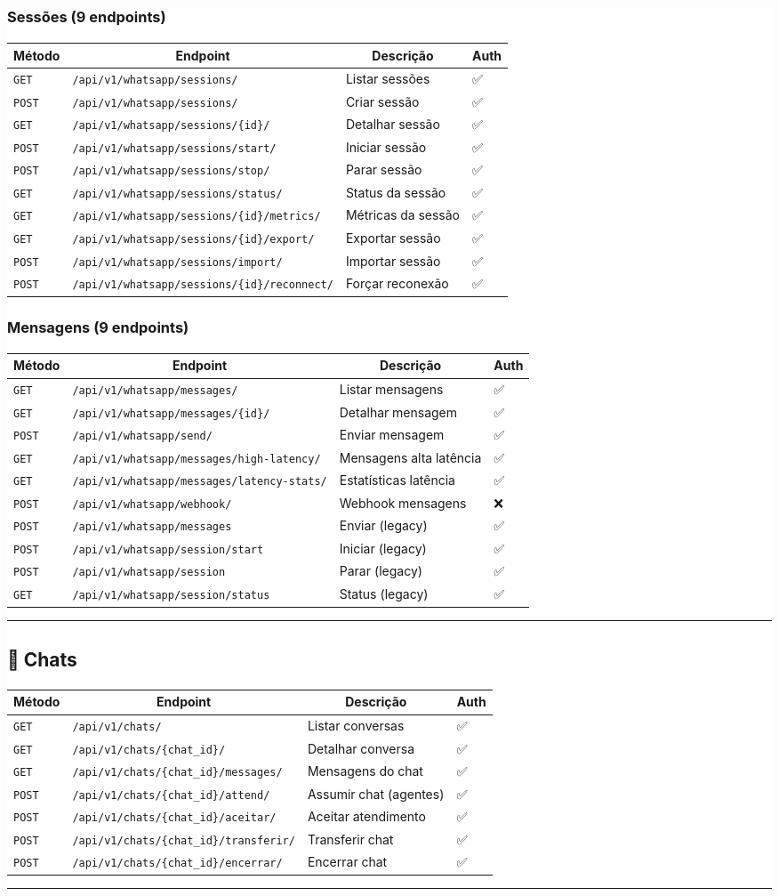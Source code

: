 ### Sessões (9 endpoints)

| Método | Endpoint | Descrição | Auth |
|--------|----------|-----------|------|
| `GET` | `/api/v1/whatsapp/sessions/` | Listar sessões | ✅ |
| `POST` | `/api/v1/whatsapp/sessions/` | Criar sessão | ✅ |
| `GET` | `/api/v1/whatsapp/sessions/{id}/` | Detalhar sessão | ✅ |
| `POST` | `/api/v1/whatsapp/sessions/start/` | Iniciar sessão | ✅ |
| `POST` | `/api/v1/whatsapp/sessions/stop/` | Parar sessão | ✅ |
| `GET` | `/api/v1/whatsapp/sessions/status/` | Status da sessão | ✅ |
| `GET` | `/api/v1/whatsapp/sessions/{id}/metrics/` | Métricas da sessão | ✅ |
| `GET` | `/api/v1/whatsapp/sessions/{id}/export/` | Exportar sessão | ✅ |
| `POST` | `/api/v1/whatsapp/sessions/import/` | Importar sessão | ✅ |
| `POST` | `/api/v1/whatsapp/sessions/{id}/reconnect/` | Forçar reconexão | ✅ |

### Mensagens (9 endpoints)

| Método | Endpoint | Descrição | Auth |
|--------|----------|-----------|------|
| `GET` | `/api/v1/whatsapp/messages/` | Listar mensagens | ✅ |
| `GET` | `/api/v1/whatsapp/messages/{id}/` | Detalhar mensagem | ✅ |
| `POST` | `/api/v1/whatsapp/send/` | Enviar mensagem | ✅ |
| `GET` | `/api/v1/whatsapp/messages/high-latency/` | Mensagens alta latência | ✅ |
| `GET` | `/api/v1/whatsapp/messages/latency-stats/` | Estatísticas latência | ✅ |
| `POST` | `/api/v1/whatsapp/webhook/` | Webhook mensagens | ❌ |
| `POST` | `/api/v1/whatsapp/messages` | Enviar (legacy) | ✅ |
| `POST` | `/api/v1/whatsapp/session/start` | Iniciar (legacy) | ✅ |
| `POST` | `/api/v1/whatsapp/session` | Parar (legacy) | ✅ |
| `GET` | `/api/v1/whatsapp/session/status` | Status (legacy) | ✅ |

---

## 💬 Chats

| Método | Endpoint | Descrição | Auth |
|--------|----------|-----------|------|
| `GET` | `/api/v1/chats/` | Listar conversas | ✅ |
| `GET` | `/api/v1/chats/{chat_id}/` | Detalhar conversa | ✅ |
| `GET` | `/api/v1/chats/{chat_id}/messages/` | Mensagens do chat | ✅ |
| `POST` | `/api/v1/chats/{chat_id}/attend/` | Assumir chat (agentes) | ✅ |
| `POST` | `/api/v1/chats/{chat_id}/aceitar/` | Aceitar atendimento | ✅ |
| `POST` | `/api/v1/chats/{chat_id}/transferir/` | Transferir chat | ✅ |
| `POST` | `/api/v1/chats/{chat_id}/encerrar/` | Encerrar chat | ✅ |

---